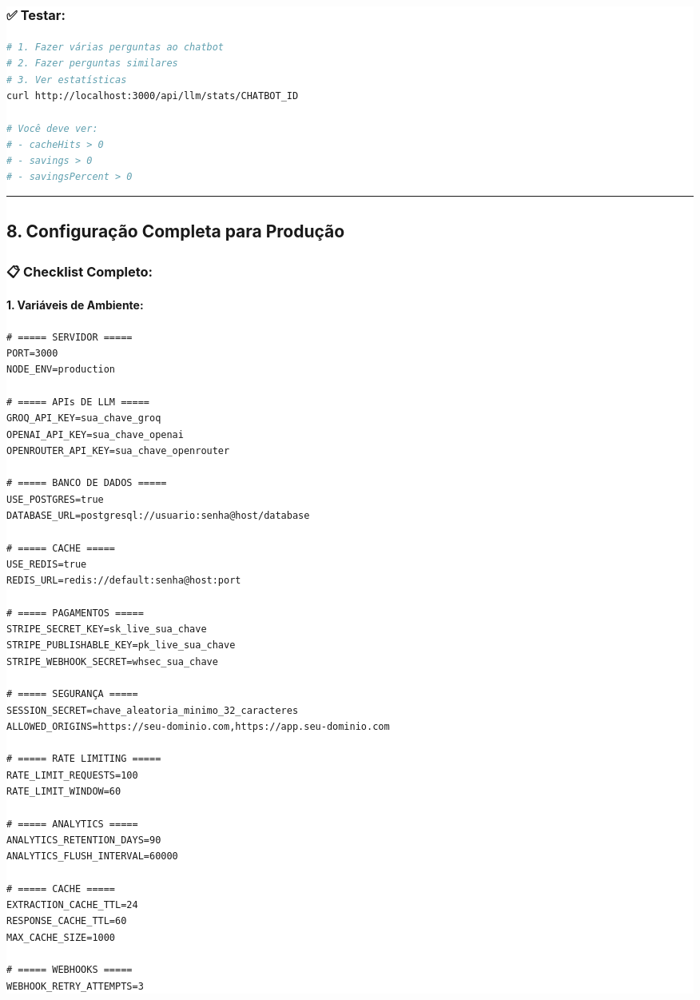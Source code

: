 ### ✅ Testar:

```bash
# 1. Fazer várias perguntas ao chatbot
# 2. Fazer perguntas similares
# 3. Ver estatísticas
curl http://localhost:3000/api/llm/stats/CHATBOT_ID

# Você deve ver:
# - cacheHits > 0
# - savings > 0
# - savingsPercent > 0
```

---

## 8. Configuração Completa para Produção

### 📋 Checklist Completo:

#### 1. Variáveis de Ambiente:

```env
# ===== SERVIDOR =====
PORT=3000
NODE_ENV=production

# ===== APIs DE LLM =====
GROQ_API_KEY=sua_chave_groq
OPENAI_API_KEY=sua_chave_openai
OPENROUTER_API_KEY=sua_chave_openrouter

# ===== BANCO DE DADOS =====
USE_POSTGRES=true
DATABASE_URL=postgresql://usuario:senha@host/database

# ===== CACHE =====
USE_REDIS=true
REDIS_URL=redis://default:senha@host:port

# ===== PAGAMENTOS =====
STRIPE_SECRET_KEY=sk_live_sua_chave
STRIPE_PUBLISHABLE_KEY=pk_live_sua_chave
STRIPE_WEBHOOK_SECRET=whsec_sua_chave

# ===== SEGURANÇA =====
SESSION_SECRET=chave_aleatoria_minimo_32_caracteres
ALLOWED_ORIGINS=https://seu-dominio.com,https://app.seu-dominio.com

# ===== RATE LIMITING =====
RATE_LIMIT_REQUESTS=100
RATE_LIMIT_WINDOW=60

# ===== ANALYTICS =====
ANALYTICS_RETENTION_DAYS=90
ANALYTICS_FLUSH_INTERVAL=60000

# ===== CACHE =====
EXTRACTION_CACHE_TTL=24
RESPONSE_CACHE_TTL=60
MAX_CACHE_SIZE=1000

# ===== WEBHOOKS =====
WEBHOOK_RETRY_ATTEMPTS=3
```
